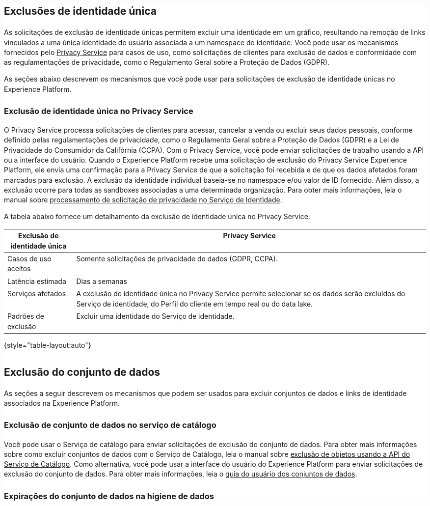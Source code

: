## Exclusões de identidade única

As solicitações de exclusão de identidade únicas permitem excluir uma identidade em um gráfico, resultando na remoção de links vinculados a uma única identidade de usuário associada a um namespace de identidade. Você pode usar os mecanismos fornecidos pelo [Privacy Service](../../privacy-service/home.md) para casos de uso, como solicitações de clientes para exclusão de dados e conformidade com as regulamentações de privacidade, como o Regulamento Geral sobre a Proteção de Dados (GDPR).

As seções abaixo descrevem os mecanismos que você pode usar para solicitações de exclusão de identidade únicas no Experience Platform.

### Exclusão de identidade única no Privacy Service

O Privacy Service processa solicitações de clientes para acessar, cancelar a venda ou excluir seus dados pessoais, conforme definido pelas regulamentações de privacidade, como o Regulamento Geral sobre a Proteção de Dados (GDPR) e a Lei de Privacidade do Consumidor da Califórnia (CCPA). Com o Privacy Service, você pode enviar solicitações de trabalho usando a API ou a interface do usuário. Quando o Experience Platform recebe uma solicitação de exclusão do Privacy Service Experience Platform, ele envia uma confirmação para a Privacy Service de que a solicitação foi recebida e de que os dados afetados foram marcados para exclusão. A exclusão da identidade individual baseia-se no namespace e/ou valor de ID fornecido. Além disso, a exclusão ocorre para todas as sandboxes associadas a uma determinada organização. Para obter mais informações, leia o manual sobre [processamento de solicitação de privacidade no Serviço de Identidade](../privacy.md).

A tabela abaixo fornece um detalhamento da exclusão de identidade única no Privacy Service:

| Exclusão de identidade única | Privacy Service |
| --- | --- |
| Casos de uso aceitos | Somente solicitações de privacidade de dados (GDPR, CCPA). |
| Latência estimada | Dias a semanas |
| Serviços afetados | A exclusão de identidade única no Privacy Service permite selecionar se os dados serão excluídos do Serviço de identidade, do Perfil do cliente em tempo real ou do data lake. |
| Padrões de exclusão | Excluir uma identidade do Serviço de identidade. |

{style="table-layout:auto"}

## Exclusão do conjunto de dados

As seções a seguir descrevem os mecanismos que podem ser usados para excluir conjuntos de dados e links de identidade associados na Experience Platform.

### Exclusão de conjunto de dados no serviço de catálogo

Você pode usar o Serviço de catálogo para enviar solicitações de exclusão do conjunto de dados. Para obter mais informações sobre como excluir conjuntos de dados com o Serviço de Catálogo, leia o manual sobre [exclusão de objetos usando a API do Serviço de Catálogo](../../catalog/api/delete-object.md). Como alternativa, você pode usar a interface do usuário do Experience Platform para enviar solicitações de exclusão do conjunto de dados. Para obter mais informações, leia o [guia do usuário dos conjuntos de dados](../../catalog/datasets/user-guide.md#delete-a-dataset).

### Expirações do conjunto de dados na higiene de dados
